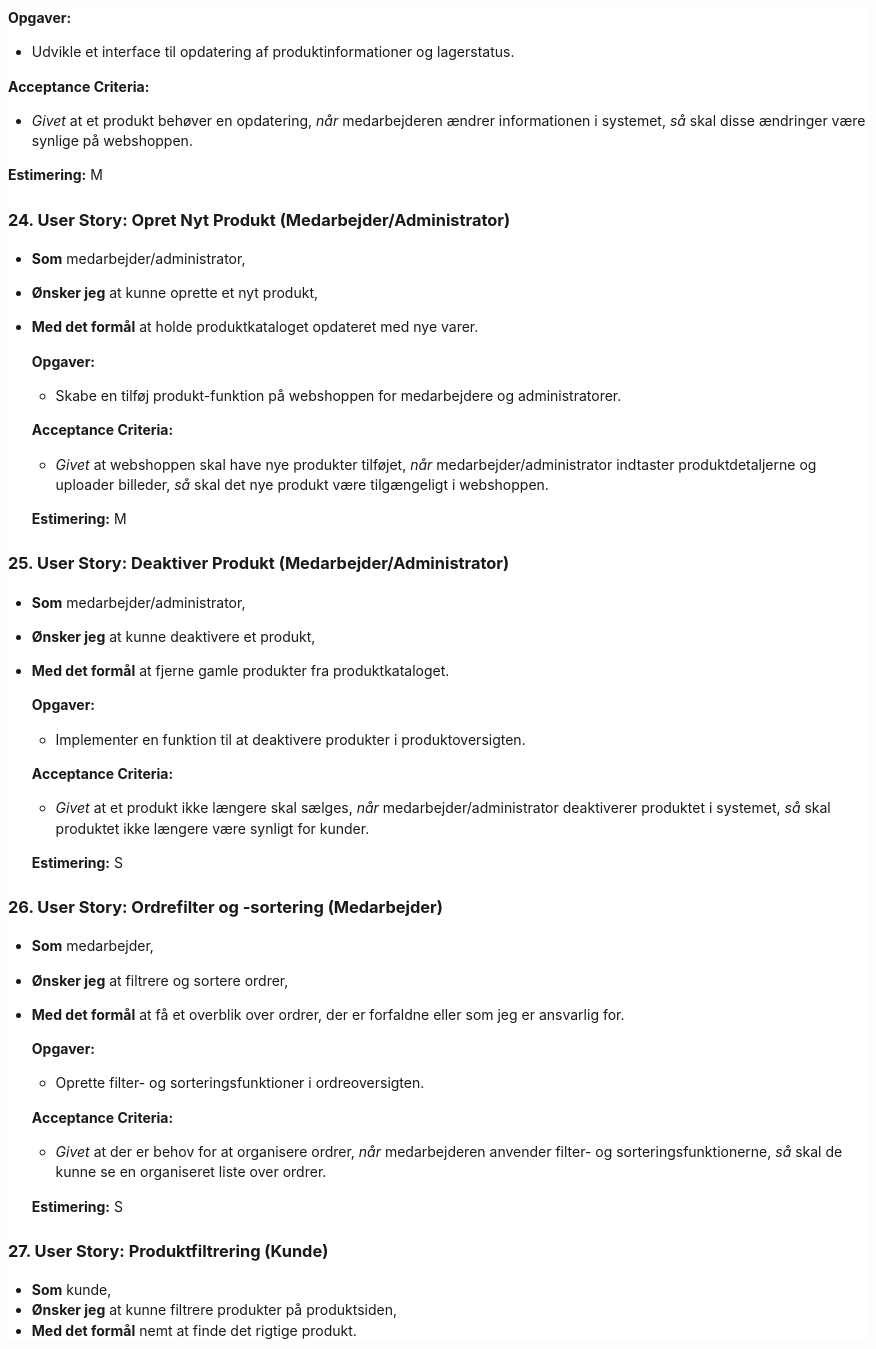    **Opgaver:**
   - Udvikle et interface til opdatering af produktinformationer og lagerstatus.

   **Acceptance Criteria:**
   - *Givet* at et produkt behøver en opdatering, *når* medarbejderen ændrer informationen i systemet, *så* skal disse ændringer være synlige på webshoppen.

   **Estimering:** M

### 24. User Story: Opret Nyt Produkt (Medarbejder/Administrator)
- **Som** medarbejder/administrator,
- **Ønsker jeg** at kunne oprette et nyt produkt,
- **Med det formål** at holde produktkataloget opdateret med nye varer.

   **Opgaver:**
   - Skabe en tilføj produkt-funktion på webshoppen for medarbejdere og administratorer.

   **Acceptance Criteria:**
   - *Givet* at webshoppen skal have nye produkter tilføjet, *når* medarbejder/administrator indtaster produktdetaljerne og uploader billeder, *så* skal det nye produkt være tilgængeligt i webshoppen.

   **Estimering:** M

### 25. User Story: Deaktiver Produkt (Medarbejder/Administrator)
- **Som** medarbejder/administrator,
- **Ønsker jeg** at kunne deaktivere et produkt,
- **Med det formål** at fjerne gamle produkter fra produktkataloget.

   **Opgaver:**
   - Implementer en funktion til at deaktivere produkter i produktoversigten.

   **Acceptance Criteria:**
   - *Givet* at et produkt ikke længere skal sælges, *når* medarbejder/administrator deaktiverer produktet i systemet, *så* skal produktet ikke længere være synligt for kunder.

   **Estimering:** S

### 26. User Story: Ordrefilter og -sortering (Medarbejder)
- **Som** medarbejder,
- **Ønsker jeg** at filtrere og sortere ordrer,
- **Med det formål** at få et overblik over ordrer, der er forfaldne eller som jeg er ansvarlig for.

   **Opgaver:**
   - Oprette filter- og sorteringsfunktioner i ordreoversigten.

   **Acceptance Criteria:**
   - *Givet* at der er behov for at organisere ordrer, *når* medarbejderen anvender filter- og sorteringsfunktionerne, *så* skal de kunne se en organiseret liste over ordrer.

   **Estimering:** S

### 27. User Story: Produktfiltrering (Kunde)
- **Som** kunde,
- **Ønsker jeg** at kunne filtrere produkter på produktsiden,
- **Med det formål** nemt at finde det rigtige produkt.
